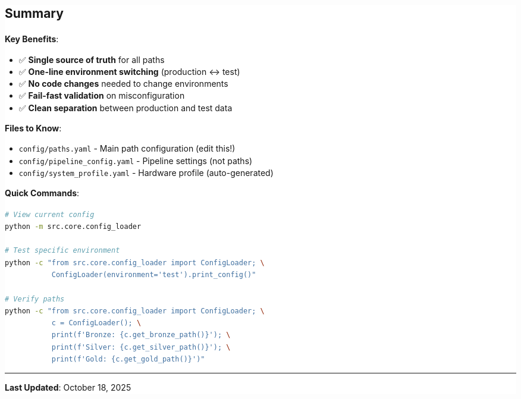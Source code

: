 ## Summary

**Key Benefits**:
- ✅ **Single source of truth** for all paths
- ✅ **One-line environment switching** (production ↔ test)
- ✅ **No code changes** needed to change environments
- ✅ **Fail-fast validation** on misconfiguration
- ✅ **Clean separation** between production and test data

**Files to Know**:
- `config/paths.yaml` - Main path configuration (edit this!)
- `config/pipeline_config.yaml` - Pipeline settings (not paths)
- `config/system_profile.yaml` - Hardware profile (auto-generated)

**Quick Commands**:
```bash
# View current config
python -m src.core.config_loader

# Test specific environment
python -c "from src.core.config_loader import ConfigLoader; \
           ConfigLoader(environment='test').print_config()"

# Verify paths
python -c "from src.core.config_loader import ConfigLoader; \
           c = ConfigLoader(); \
           print(f'Bronze: {c.get_bronze_path()}'); \
           print(f'Silver: {c.get_silver_path()}'); \
           print(f'Gold: {c.get_gold_path()}')"
```

---

**Last Updated**: October 18, 2025
